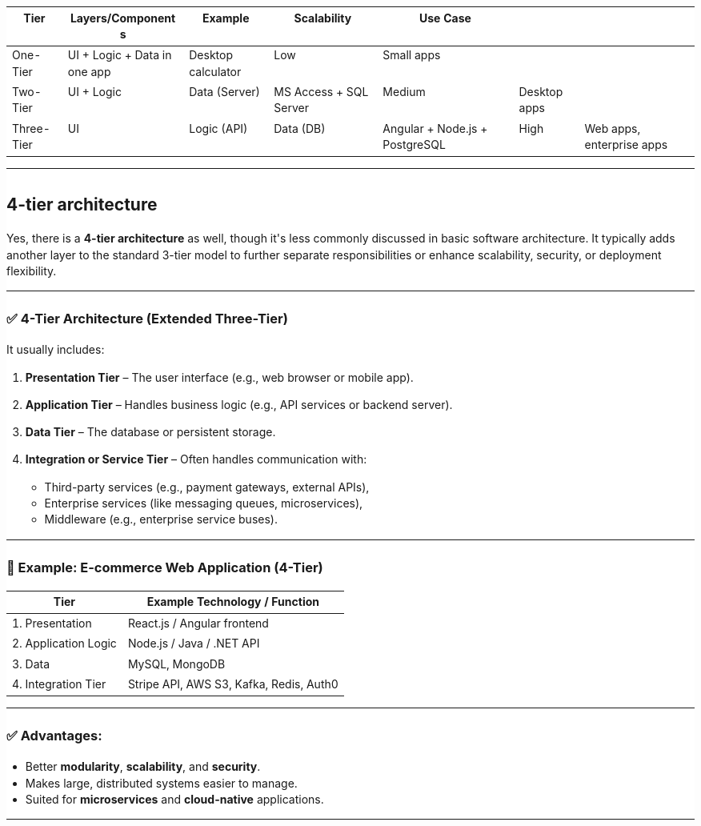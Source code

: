 | Tier       | Layers/Components            | Example            | Scalability            | Use Case                       |              |                           |
| ---------- | ---------------------------- | ------------------ | ---------------------- | ------------------------------ | ------------ | ------------------------- |
| One-Tier   | UI + Logic + Data in one app | Desktop calculator | Low                    | Small apps                     |              |                           |
| Two-Tier   | UI + Logic                   | Data (Server)      | MS Access + SQL Server | Medium                         | Desktop apps |                           |
| Three-Tier | UI                           | Logic (API)        | Data (DB)              | Angular + Node.js + PostgreSQL | High         | Web apps, enterprise apps |

----------------------

## **4-tier architecture**


Yes, there is a **4-tier architecture** as well, though it's less commonly discussed in basic software architecture. It typically adds another layer to the standard 3-tier model to further separate responsibilities or enhance scalability, security, or deployment flexibility.

---

### ✅ **4-Tier Architecture** (Extended Three-Tier)

It usually includes:

1. **Presentation Tier** – The user interface (e.g., web browser or mobile app).
2. **Application Tier** – Handles business logic (e.g., API services or backend server).
3. **Data Tier** – The database or persistent storage.
4. **Integration or Service Tier** – Often handles communication with:

   * Third-party services (e.g., payment gateways, external APIs),
   * Enterprise services (like messaging queues, microservices),
   * Middleware (e.g., enterprise service buses).
---

### 🧱 Example: E-commerce Web Application (4-Tier)

| Tier                 | Example Technology / Function           |
| -------------------- | --------------------------------------- |
| 1. Presentation      | React.js / Angular frontend             |
| 2. Application Logic | Node.js / Java / .NET API               |
| 3. Data              | MySQL, MongoDB                          |
| 4. Integration Tier  | Stripe API, AWS S3, Kafka, Redis, Auth0 |

---

### ✅ Advantages:

* Better **modularity**, **scalability**, and **security**.
* Makes large, distributed systems easier to manage.
* Suited for **microservices** and **cloud-native** applications.

---
